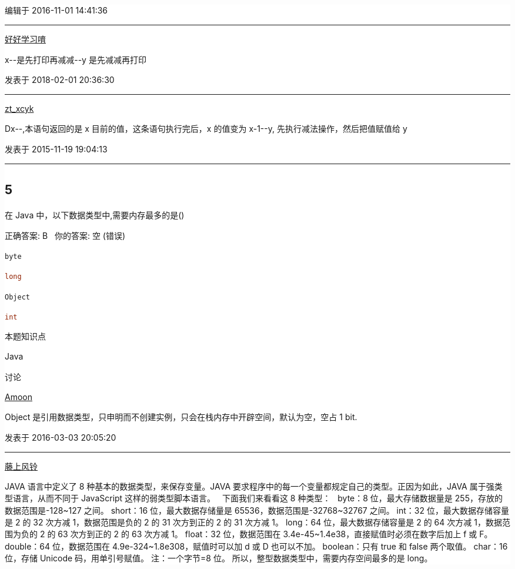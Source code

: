 编辑于 2016-11-01 14:41:36

* * *

[好好学习唷](https://www.nowcoder.com/profile/3904502)

x--是先打印再减减--y 是先减减再打印

发表于 2018-02-01 20:36:30

* * *

[zt_xcyk](https://www.nowcoder.com/profile/839070)

Dx--,本语句返回的是 x 目前的值，这条语句执行完后，x 的值变为 x-1--y, 先执行减法操作，然后把值赋值给 y

发表于 2015-11-19 19:04:13

* * *

## 5

在 Java 中，以下数据类型中,需要内存最多的是()

正确答案: B   你的答案: 空 (错误)

```cpp
byte
```

```cpp
long
```

```cpp
Object
```

```cpp
int
```

本题知识点

Java

讨论

[Amoon](https://www.nowcoder.com/profile/986902)

Object 是引用数据类型，只申明而不创建实例，只会在栈内存中开辟空间，默认为空，空占 1 bit.

发表于 2016-03-03 20:05:20

* * *

[藤上风铃](https://www.nowcoder.com/profile/499794)

JAVA 语言中定义了 8 种基本的数据类型，来保存变量。JAVA 要求程序中的每一个变量都规定自己的类型。正因为如此，JAVA 属于强类型语言，从而不同于 JavaScript 这样的弱类型脚本语言。
  下面我们来看看这 8 种类型：  
byte：8 位，最大存储数据量是 255，存放的数据范围是-128~127 之间。
short：16 位，最大数据存储量是 65536，数据范围是-32768~32767 之间。
int：32 位，最大数据存储容量是 2 的 32 次方减 1，数据范围是负的 2 的 31 次方到正的 2 的 31 次方减 1。
long：64 位，最大数据存储容量是 2 的 64 次方减 1，数据范围为负的 2 的 63 次方到正的 2 的 63 次方减 1。
float：32 位，数据范围在 3.4e-45~1.4e38，直接赋值时必须在数字后加上 f 或 F。
double：64 位，数据范围在 4.9e-324~1.8e308，赋值时可以加 d 或 D 也可以不加。
boolean：只有 true 和 false 两个取值。
char：16 位，存储 Unicode 码，用单引号赋值。
注：一个字节=8 位。
所以，整型数据类型中，需要内存空间最多的是 long。
